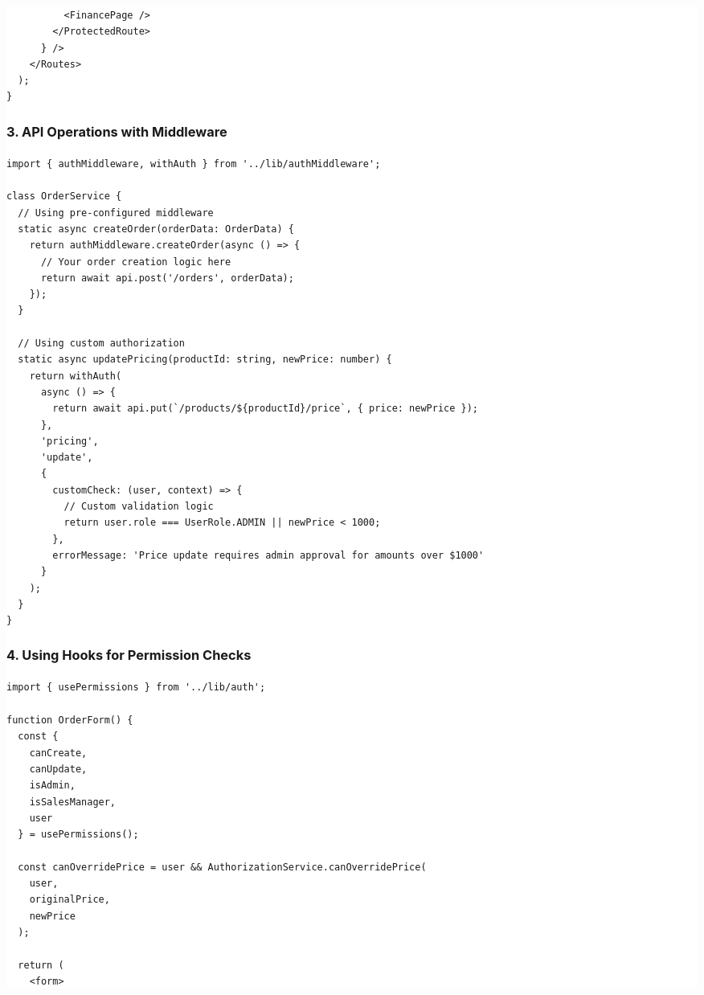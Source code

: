 ```tsx
          <FinancePage />
        </ProtectedRoute>
      } />
    </Routes>
  );
}
```

### 3. API Operations with Middleware

```tsx
import { authMiddleware, withAuth } from '../lib/authMiddleware';

class OrderService {
  // Using pre-configured middleware
  static async createOrder(orderData: OrderData) {
    return authMiddleware.createOrder(async () => {
      // Your order creation logic here
      return await api.post('/orders', orderData);
    });
  }

  // Using custom authorization
  static async updatePricing(productId: string, newPrice: number) {
    return withAuth(
      async () => {
        return await api.put(`/products/${productId}/price`, { price: newPrice });
      },
      'pricing',
      'update',
      {
        customCheck: (user, context) => {
          // Custom validation logic
          return user.role === UserRole.ADMIN || newPrice < 1000;
        },
        errorMessage: 'Price update requires admin approval for amounts over $1000'
      }
    );
  }
}
```

### 4. Using Hooks for Permission Checks

```tsx
import { usePermissions } from '../lib/auth';

function OrderForm() {
  const { 
    canCreate, 
    canUpdate, 
    isAdmin, 
    isSalesManager,
    user 
  } = usePermissions();

  const canOverridePrice = user && AuthorizationService.canOverridePrice(
    user, 
    originalPrice, 
    newPrice
  );

  return (
    <form>
```